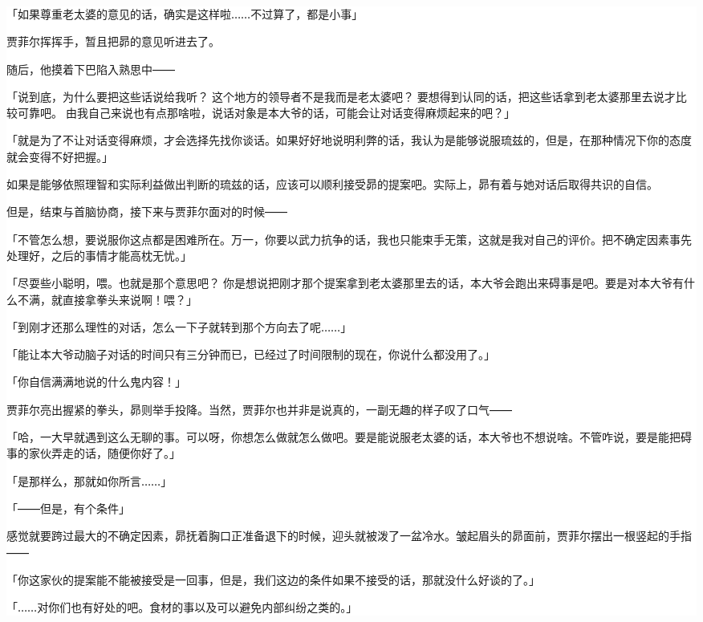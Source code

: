 

「如果尊重老太婆的意见的话，确实是这样啦……不过算了，都是小事」



贾菲尔挥挥手，暂且把昴的意见听进去了。



随后，他摸着下巴陷入熟思中——



「说到底，为什么要把这些话说给我听？ 这个地方的领导者不是我而是老太婆吧？ 要想得到认同的话，把这些话拿到老太婆那里去说才比较可靠吧。 由我自己来说也有点那啥啦，说话对象是本大爷的话，可能会让对话变得麻烦起来的吧？」



「就是为了不让对话变得麻烦，才会选择先找你谈话。如果好好地说明利弊的话，我认为是能够说服琉兹的，但是，在那种情况下你的态度就会变得不好把握。」



如果是能够依照理智和实际利益做出判断的琉兹的话，应该可以顺利接受昴的提案吧。实际上，昴有着与她对话后取得共识的自信。



但是，结束与首脑协商，接下来与贾菲尔面对的时候——



「不管怎么想，要说服你这点都是困难所在。万一，你要以武力抗争的话，我也只能束手无策，这就是我对自己的评价。把不确定因素事先处理好，之后的事情才能高枕无忧。」



「尽耍些小聪明，喂。也就是那个意思吧？ 你是想说把刚才那个提案拿到老太婆那里去的话，本大爷会跑出来碍事是吧。要是对本大爷有什么不满，就直接拿拳头来说啊！喂？」



「到刚才还那么理性的对话，怎么一下子就转到那个方向去了呢……」



「能让本大爷动脑子对话的时间只有三分钟而已，已经过了时间限制的现在，你说什么都没用了。」



「你自信满满地说的什么鬼内容！」



贾菲尔亮出握紧的拳头，昴则举手投降。当然，贾菲尔也并非是说真的，一副无趣的样子叹了口气——



「哈，一大早就遇到这么无聊的事。可以呀，你想怎么做就怎么做吧。要是能说服老太婆的话，本大爷也不想说啥。不管咋说，要是能把碍事的家伙弄走的话，随便你好了。」



「是那样么，那就如你所言……」



「――但是，有个条件」



感觉就要跨过最大的不确定因素，昴抚着胸口正准备退下的时候，迎头就被泼了一盆冷水。皱起眉头的昴面前，贾菲尔摆出一根竖起的手指——



「你这家伙的提案能不能被接受是一回事，但是，我们这边的条件如果不接受的话，那就没什么好谈的了。」



「……对你们也有好处的吧。食材的事以及可以避免内部纠纷之类的。」
